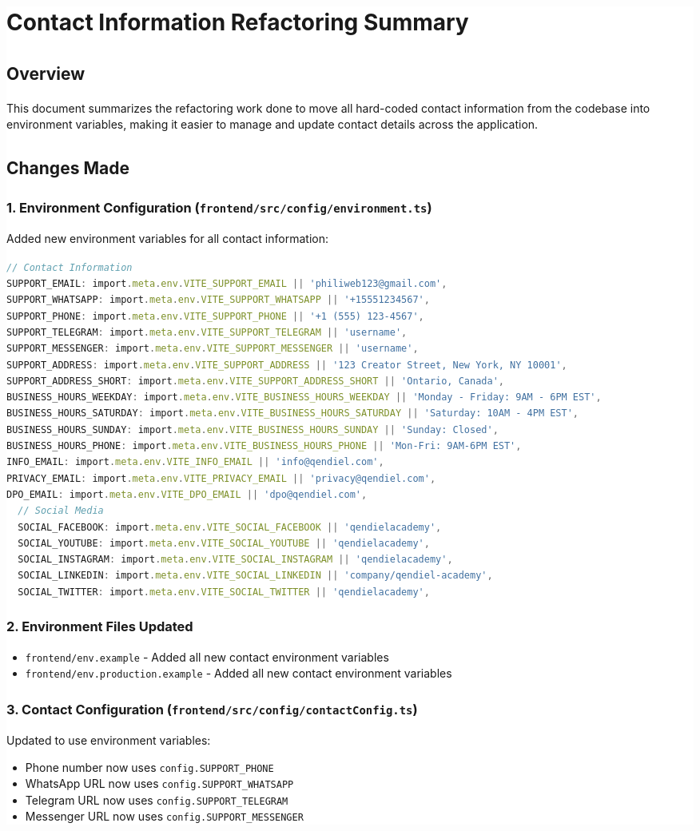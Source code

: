 # Contact Information Refactoring Summary

## Overview
This document summarizes the refactoring work done to move all hard-coded contact information from the codebase into environment variables, making it easier to manage and update contact details across the application.

## Changes Made

### 1. Environment Configuration (`frontend/src/config/environment.ts`)
Added new environment variables for all contact information:

```typescript
// Contact Information
SUPPORT_EMAIL: import.meta.env.VITE_SUPPORT_EMAIL || 'philiweb123@gmail.com',
SUPPORT_WHATSAPP: import.meta.env.VITE_SUPPORT_WHATSAPP || '+15551234567',
SUPPORT_PHONE: import.meta.env.VITE_SUPPORT_PHONE || '+1 (555) 123-4567',
SUPPORT_TELEGRAM: import.meta.env.VITE_SUPPORT_TELEGRAM || 'username',
SUPPORT_MESSENGER: import.meta.env.VITE_SUPPORT_MESSENGER || 'username',
SUPPORT_ADDRESS: import.meta.env.VITE_SUPPORT_ADDRESS || '123 Creator Street, New York, NY 10001',
SUPPORT_ADDRESS_SHORT: import.meta.env.VITE_SUPPORT_ADDRESS_SHORT || 'Ontario, Canada',
BUSINESS_HOURS_WEEKDAY: import.meta.env.VITE_BUSINESS_HOURS_WEEKDAY || 'Monday - Friday: 9AM - 6PM EST',
BUSINESS_HOURS_SATURDAY: import.meta.env.VITE_BUSINESS_HOURS_SATURDAY || 'Saturday: 10AM - 4PM EST',
BUSINESS_HOURS_SUNDAY: import.meta.env.VITE_BUSINESS_HOURS_SUNDAY || 'Sunday: Closed',
BUSINESS_HOURS_PHONE: import.meta.env.VITE_BUSINESS_HOURS_PHONE || 'Mon-Fri: 9AM-6PM EST',
INFO_EMAIL: import.meta.env.VITE_INFO_EMAIL || 'info@qendiel.com',
PRIVACY_EMAIL: import.meta.env.VITE_PRIVACY_EMAIL || 'privacy@qendiel.com',
DPO_EMAIL: import.meta.env.VITE_DPO_EMAIL || 'dpo@qendiel.com',
  // Social Media
  SOCIAL_FACEBOOK: import.meta.env.VITE_SOCIAL_FACEBOOK || 'qendielacademy',
  SOCIAL_YOUTUBE: import.meta.env.VITE_SOCIAL_YOUTUBE || 'qendielacademy',
  SOCIAL_INSTAGRAM: import.meta.env.VITE_SOCIAL_INSTAGRAM || 'qendielacademy',
  SOCIAL_LINKEDIN: import.meta.env.VITE_SOCIAL_LINKEDIN || 'company/qendiel-academy',
  SOCIAL_TWITTER: import.meta.env.VITE_SOCIAL_TWITTER || 'qendielacademy',
```

### 2. Environment Files Updated
- `frontend/env.example` - Added all new contact environment variables
- `frontend/env.production.example` - Added all new contact environment variables

### 3. Contact Configuration (`frontend/src/config/contactConfig.ts`)
Updated to use environment variables:
- Phone number now uses `config.SUPPORT_PHONE`
- WhatsApp URL now uses `config.SUPPORT_WHATSAPP`
- Telegram URL now uses `config.SUPPORT_TELEGRAM`
- Messenger URL now uses `config.SUPPORT_MESSENGER`
